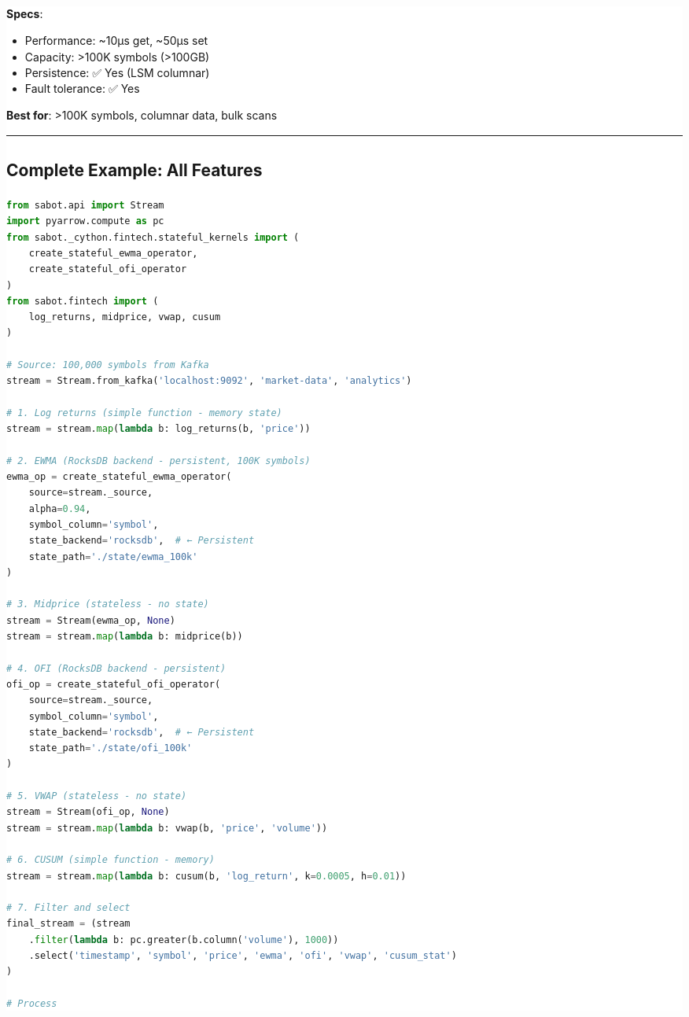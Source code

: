 **Specs**:
- Performance: ~10μs get, ~50μs set
- Capacity: >100K symbols (>100GB)
- Persistence: ✅ Yes (LSM columnar)
- Fault tolerance: ✅ Yes

**Best for**: >100K symbols, columnar data, bulk scans

---

## Complete Example: All Features

```python
from sabot.api import Stream
import pyarrow.compute as pc
from sabot._cython.fintech.stateful_kernels import (
    create_stateful_ewma_operator,
    create_stateful_ofi_operator
)
from sabot.fintech import (
    log_returns, midprice, vwap, cusum
)

# Source: 100,000 symbols from Kafka
stream = Stream.from_kafka('localhost:9092', 'market-data', 'analytics')

# 1. Log returns (simple function - memory state)
stream = stream.map(lambda b: log_returns(b, 'price'))

# 2. EWMA (RocksDB backend - persistent, 100K symbols)
ewma_op = create_stateful_ewma_operator(
    source=stream._source,
    alpha=0.94,
    symbol_column='symbol',
    state_backend='rocksdb',  # ← Persistent
    state_path='./state/ewma_100k'
)

# 3. Midprice (stateless - no state)
stream = Stream(ewma_op, None)
stream = stream.map(lambda b: midprice(b))

# 4. OFI (RocksDB backend - persistent)
ofi_op = create_stateful_ofi_operator(
    source=stream._source,
    symbol_column='symbol',
    state_backend='rocksdb',  # ← Persistent
    state_path='./state/ofi_100k'
)

# 5. VWAP (stateless - no state)
stream = Stream(ofi_op, None)
stream = stream.map(lambda b: vwap(b, 'price', 'volume'))

# 6. CUSUM (simple function - memory)
stream = stream.map(lambda b: cusum(b, 'log_return', k=0.0005, h=0.01))

# 7. Filter and select
final_stream = (stream
    .filter(lambda b: pc.greater(b.column('volume'), 1000))
    .select('timestamp', 'symbol', 'price', 'ewma', 'ofi', 'vwap', 'cusum_stat')
)

# Process
```